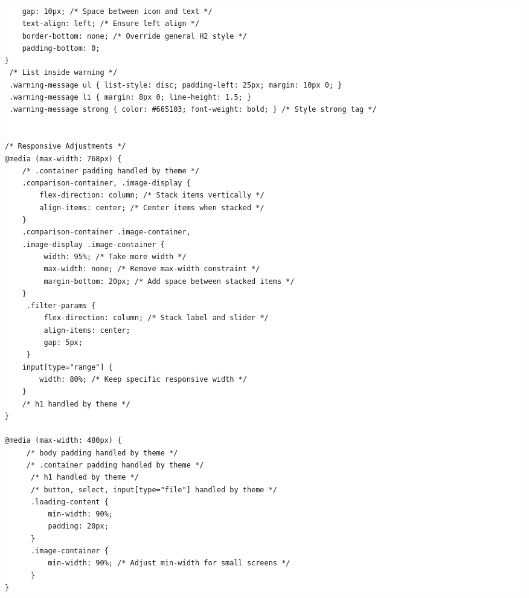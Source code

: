         gap: 10px; /* Space between icon and text */
        text-align: left; /* Ensure left align */
        border-bottom: none; /* Override general H2 style */
        padding-bottom: 0;
    }
     /* List inside warning */
     .warning-message ul { list-style: disc; padding-left: 25px; margin: 10px 0; }
     .warning-message li { margin: 8px 0; line-height: 1.5; }
     .warning-message strong { color: #665103; font-weight: bold; } /* Style strong tag */


    /* Responsive Adjustments */
    @media (max-width: 768px) {
        /* .container padding handled by theme */
        .comparison-container, .image-display {
            flex-direction: column; /* Stack items vertically */
            align-items: center; /* Center items when stacked */
        }
        .comparison-container .image-container,
        .image-display .image-container {
             width: 95%; /* Take more width */
             max-width: none; /* Remove max-width constraint */
             margin-bottom: 20px; /* Add space between stacked items */
        }
         .filter-params {
             flex-direction: column; /* Stack label and slider */
             align-items: center;
             gap: 5px;
         }
        input[type="range"] {
            width: 80%; /* Keep specific responsive width */
        }
        /* h1 handled by theme */
    }

    @media (max-width: 480px) {
         /* body padding handled by theme */
         /* .container padding handled by theme */
          /* h1 handled by theme */
          /* button, select, input[type="file"] handled by theme */
          .loading-content {
              min-width: 90%;
              padding: 20px;
          }
          .image-container {
              min-width: 90%; /* Adjust min-width for small screens */
          }
    }
</style>


<div class="container">


